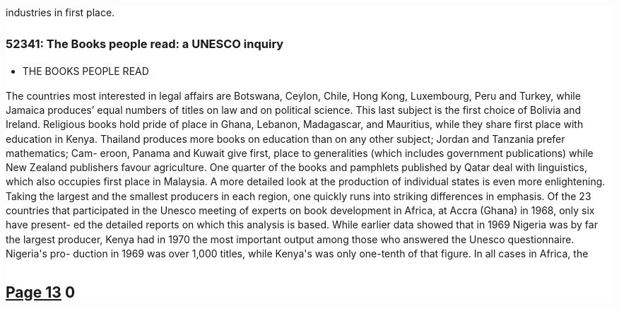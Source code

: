 industries in first place. 


### 52341: The Books people read: a UNESCO inquiry

- THE BOOKS 
PEOPLE READ 
  
The countries most interested in 
legal affairs are Botswana, Ceylon, 
Chile, Hong Kong, Luxembourg, Peru 
and Turkey, while Jamaica produces’ 
equal numbers of titles on law and on 
political science. This last subject is 
the first choice of Bolivia and Ireland. 
Religious books hold pride of place in 
Ghana, Lebanon, Madagascar, and 
Mauritius, while they share first place 
with education in Kenya. Thailand 
produces more books on education 
than on any other subject; Jordan and 
Tanzania prefer mathematics; Cam- 
eroon, Panama and Kuwait give first, 
place to generalities (which includes 
government publications) while New 
Zealand publishers favour agriculture. 
One quarter of the books and 
pamphlets published by Qatar deal 
with linguistics, which also occupies 
first place in Malaysia. 
A more detailed look at the 
production of individual states is even 
more enlightening. Taking the largest 
and the smallest producers in each 
region, one quickly runs into striking 
differences in emphasis. 
Of the 23 countries that participated 
in the Unesco meeting of experts on 
book development in Africa, at Accra 
(Ghana) in 1968, only six have present- 
ed the detailed reports on which this 
analysis is based. While earlier data 
showed that in 1969 Nigeria was by 
far the largest producer, Kenya had 
in 1970 the most important output 
among those who answered the 
Unesco questionnaire. Nigeria's pro- 
duction in 1969 was over 1,000 titles, 
while Kenya's was only one-tenth of 
that figure. In all cases in Africa, the

## [Page 13](https://demo.humlab.umu.se/courier/052257engo.pdf#page=13) 0
